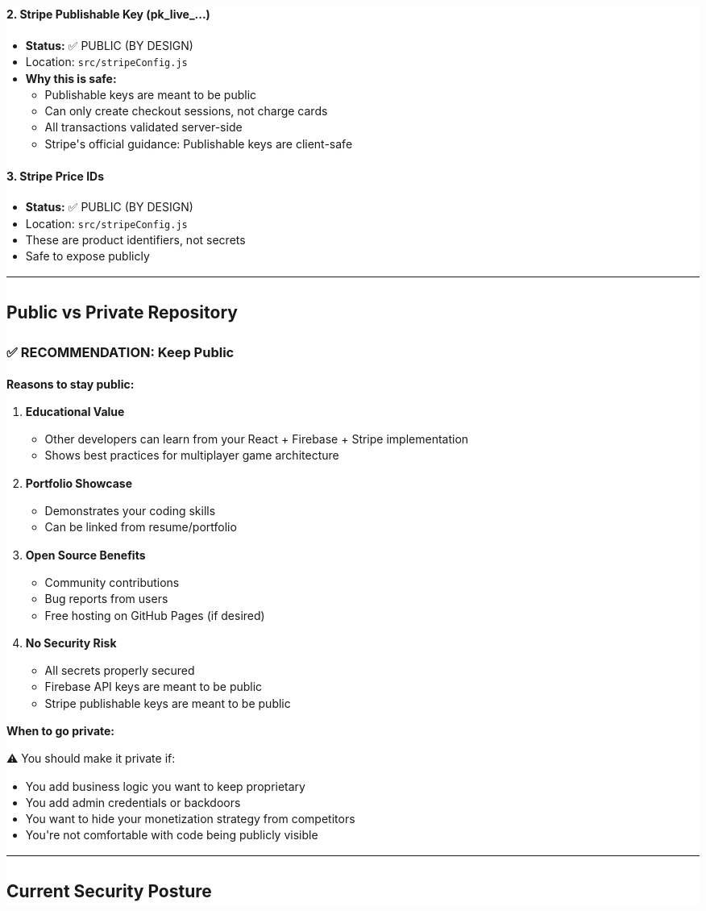 #### 2. **Stripe Publishable Key (pk_live_...)**
- **Status:** ✅ PUBLIC (BY DESIGN)
- Location: `src/stripeConfig.js`
- **Why this is safe:**
  - Publishable keys are meant to be public
  - Can only create checkout sessions, not charge cards
  - All transactions validated server-side
  - Stripe's official guidance: Publishable keys are client-safe

#### 3. **Stripe Price IDs**
- **Status:** ✅ PUBLIC (BY DESIGN)
- Location: `src/stripeConfig.js`
- These are product identifiers, not secrets
- Safe to expose publicly

---

## Public vs Private Repository

### ✅ **RECOMMENDATION: Keep Public**

**Reasons to stay public:**

1. **Educational Value**
   - Other developers can learn from your React + Firebase + Stripe implementation
   - Shows best practices for multiplayer game architecture

2. **Portfolio Showcase**
   - Demonstrates your coding skills
   - Can be linked from resume/portfolio

3. **Open Source Benefits**
   - Community contributions
   - Bug reports from users
   - Free hosting on GitHub Pages (if desired)

4. **No Security Risk**
   - All secrets properly secured
   - Firebase API keys are meant to be public
   - Stripe publishable keys are meant to be public

**When to go private:**

⚠️ You should make it private if:
- You add business logic you want to keep proprietary
- You add admin credentials or backdoors
- You want to hide your monetization strategy from competitors
- You're not comfortable with code being publicly visible

---

## Current Security Posture
